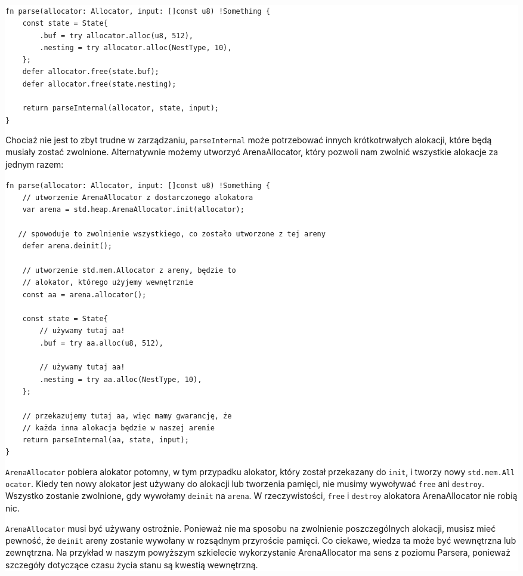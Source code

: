 ```zig
fn parse(allocator: Allocator, input: []const u8) !Something {
    const state = State{
        .buf = try allocator.alloc(u8, 512),
        .nesting = try allocator.alloc(NestType, 10),
    };
    defer allocator.free(state.buf);
    defer allocator.free(state.nesting);

    return parseInternal(allocator, state, input);
}
```

Chociaż nie jest to zbyt trudne w zarządzaniu, `parseInternal` może potrzebować innych krótkotrwałych alokacji, które będą musiały zostać zwolnione. Alternatywnie możemy utworzyć ArenaAllocator, który pozwoli nam zwolnić wszystkie alokacje za jednym razem:

```zig
fn parse(allocator: Allocator, input: []const u8) !Something {
    // utworzenie ArenaAllocator z dostarczonego alokatora
    var arena = std.heap.ArenaAllocator.init(allocator);

   // spowoduje to zwolnienie wszystkiego, co zostało utworzone z tej areny
    defer arena.deinit();

    // utworzenie std.mem.Allocator z areny, będzie to
    // alokator, którego użyjemy wewnętrznie
    const aa = arena.allocator();

    const state = State{
        // używamy tutaj aa!
        .buf = try aa.alloc(u8, 512),

        // używamy tutaj aa!
        .nesting = try aa.alloc(NestType, 10),
    };

    // przekazujemy tutaj aa, więc mamy gwarancję, że
    // każda inna alokacja będzie w naszej arenie
    return parseInternal(aa, state, input);
}
```

`ArenaAllocator` pobiera alokator potomny, w tym przypadku alokator, który został przekazany do `init`, i tworzy nowy `std.mem.Allocator`. Kiedy ten nowy alokator jest używany do alokacji lub tworzenia pamięci, nie musimy wywoływać `free` ani `destroy`. Wszystko zostanie zwolnione, gdy wywołamy `deinit` na `arena`. W rzeczywistości, `free` i `destroy` alokatora ArenaAllocator nie robią nic.

`ArenaAllocator` musi być używany ostrożnie. Ponieważ nie ma sposobu na zwolnienie poszczególnych alokacji, musisz mieć pewność, że `deinit` areny zostanie wywołany w rozsądnym przyroście pamięci. Co ciekawe, wiedza ta może być wewnętrzna lub zewnętrzna. Na przykład w naszym powyższym szkielecie wykorzystanie ArenaAllocator ma sens z poziomu Parsera, ponieważ szczegóły dotyczące czasu życia stanu są kwestią wewnętrzną.
